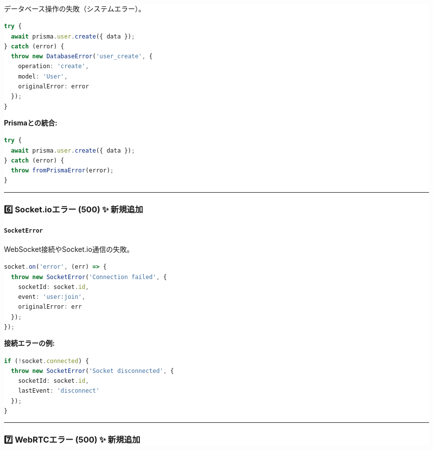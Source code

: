 データベース操作の失敗（システムエラー）。

```typescript
try {
  await prisma.user.create({ data });
} catch (error) {
  throw new DatabaseError('user_create', {
    operation: 'create',
    model: 'User',
    originalError: error
  });
}
```

**Prismaとの統合:**

```typescript
try {
  await prisma.user.create({ data });
} catch (error) {
  throw fromPrismaError(error);
}
```

---

### 6️⃣ Socket.ioエラー (500) ✨ **新規追加**

#### `SocketError`

WebSocket接続やSocket.io通信の失敗。

```typescript
socket.on('error', (err) => {
  throw new SocketError('Connection failed', {
    socketId: socket.id,
    event: 'user:join',
    originalError: err
  });
});
```

**接続エラーの例:**

```typescript
if (!socket.connected) {
  throw new SocketError('Socket disconnected', {
    socketId: socket.id,
    lastEvent: 'disconnect'
  });
}
```

---

### 7️⃣ WebRTCエラー (500) ✨ **新規追加**
